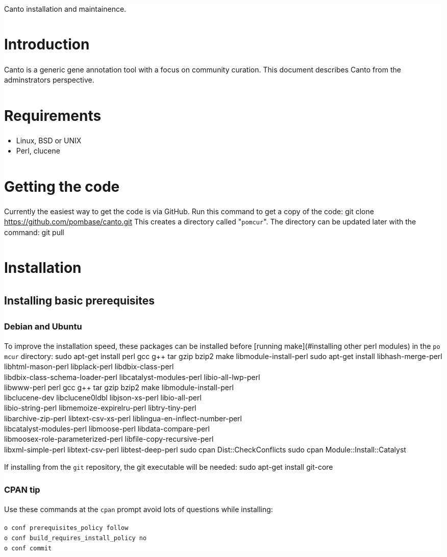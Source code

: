Canto installation and maintainence.

# Introduction
Canto is a generic gene annotation tool with a focus on community curation.
This document describes Canto from the adminstrators perspective.
# Requirements
- Linux, BSD or UNIX
- Perl, clucene
# Getting the code
Currently the easiest way to get the code is via GitHub.  Run this command
to get a copy of the code:
    git clone https://github.com/pombase/canto.git
This creates a directory called "`pomcur`".  The directory can be updated
later with the command:
    git pull
# Installation
## Installing basic prerequisites
### Debian and Ubuntu
To improve the installation speed, these packages can be installed before
[running make](#installing other perl modules) in the `pomcur` directory:
    sudo apt-get install perl gcc g++ tar gzip bzip2 make libmodule-install-perl
    sudo apt-get install libhash-merge-perl \
      libhtml-mason-perl libplack-perl libdbix-class-perl \
      libdbix-class-schema-loader-perl libcatalyst-modules-perl libio-all-lwp-perl \
      libwww-perl perl gcc g++ tar gzip bzip2 make libmodule-install-perl \
      libclucene-dev libclucene0ldbl libjson-xs-perl libio-all-perl \
      libio-string-perl libmemoize-expirelru-perl libtry-tiny-perl \
      libarchive-zip-perl libtext-csv-xs-perl liblingua-en-inflect-number-perl \
      libcatalyst-modules-perl libmoose-perl libdata-compare-perl \
      libmoosex-role-parameterized-perl libfile-copy-recursive-perl \
      libxml-simple-perl libtext-csv-perl libtest-deep-perl
    sudo cpan Dist::CheckConflicts
    sudo cpan Module::Install::Catalyst


If installing from the `git` repository, the git executable will be needed:
    sudo apt-get install git-core

### CPAN tip
Use these commands at the `cpan` prompt avoid lots of questions while
installing:

    o conf prerequisites_policy follow
    o conf build_requires_install_policy no
    o conf commit
